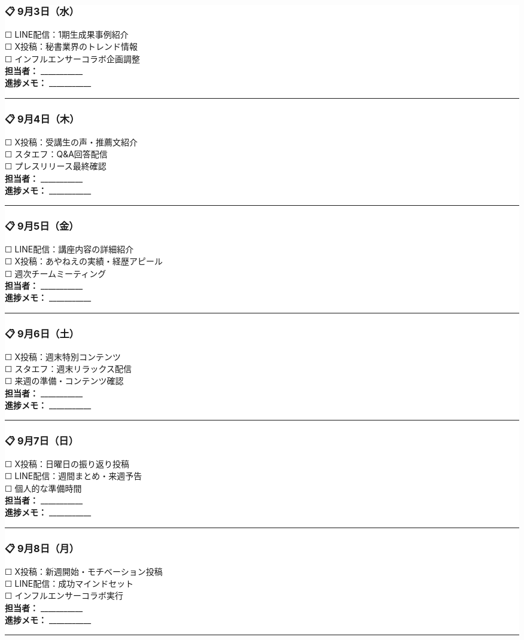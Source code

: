
### 📋 **9月3日（水）**
☐ LINE配信：1期生成果事例紹介  
☐ X投稿：秘書業界のトレンド情報  
☐ インフルエンサーコラボ企画調整  
**担当者：** ___________  
**進捗メモ：** ___________  

---

### 📋 **9月4日（木）**
☐ X投稿：受講生の声・推薦文紹介  
☐ スタエフ：Q&A回答配信  
☐ プレスリリース最終確認  
**担当者：** ___________  
**進捗メモ：** ___________  

---

### 📋 **9月5日（金）**
☐ LINE配信：講座内容の詳細紹介  
☐ X投稿：あやねえの実績・経歴アピール  
☐ 週次チームミーティング  
**担当者：** ___________  
**進捗メモ：** ___________  

---

### 📋 **9月6日（土）**
☐ X投稿：週末特別コンテンツ  
☐ スタエフ：週末リラックス配信  
☐ 来週の準備・コンテンツ確認  
**担当者：** ___________  
**進捗メモ：** ___________  

---

### 📋 **9月7日（日）**
☐ X投稿：日曜日の振り返り投稿  
☐ LINE配信：週間まとめ・来週予告  
☐ 個人的な準備時間  
**担当者：** ___________  
**進捗メモ：** ___________  

---

### 📋 **9月8日（月）**
☐ X投稿：新週開始・モチベーション投稿  
☐ LINE配信：成功マインドセット  
☐ インフルエンサーコラボ実行  
**担当者：** ___________  
**進捗メモ：** ___________  

---